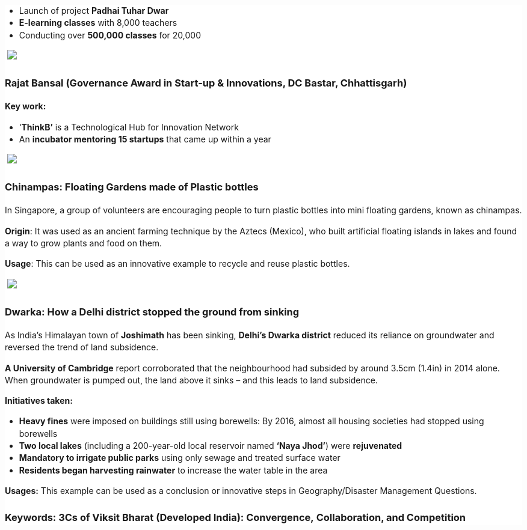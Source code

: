 - Launch of project **Padhai Tuhar Dwar**
- **E-learning classes** with 8,000 teachers
- Conducting over **500,000 classes** for 20,000

 **[![](https://www.insightsonindia.com/wp-content/uploads/2023/01/sarveshwar.jpg?is-pending-load=1)](https://www.insightsonindia.com/wp-content/uploads/2023/01/sarveshwar.jpg)**

### **Rajat Bansal (Governance Award in Start-up & Innovations, DC Bastar, Chhattisgarh)**

**Key work:**

- ‘**ThinkB’** is a Technological Hub for Innovation Network
- An **incubator mentoring 15 startups** that came up within a year

 **[![](https://www.insightsonindia.com/wp-content/uploads/2023/01/rajat.jpg?is-pending-load=1)](https://www.insightsonindia.com/wp-content/uploads/2023/01/rajat.jpg)**

### **Chinampas: Floating Gardens made of Plastic bottles**

In Singapore, a group of volunteers are encouraging people to turn plastic bottles into mini floating gardens, known as chinampas.

**Origin**: It was used as an ancient farming technique by the Aztecs (Mexico), who built artificial floating islands in lakes and found a way to grow plants and food on them.

**Usage**: This can be used as an innovative example to recycle and reuse plastic bottles.

 **[![](https://www.insightsonindia.com/wp-content/uploads/2023/01/chinampas-1024x240.jpg?is-pending-load=1)](https://www.insightsonindia.com/wp-content/uploads/2023/01/chinampas.jpg)**

### **Dwarka: How a Delhi district stopped the ground from sinking**

As India’s Himalayan town of **Joshimath** has been sinking, **Delhi’s Dwarka district** reduced its reliance on groundwater and reversed the trend of land subsidence.

**A University of Cambridge** report corroborated that the neighbourhood had subsided by around 3.5cm (1.4in) in 2014 alone. When groundwater is pumped out, the land above it sinks – and this leads to land subsidence.

**Initiatives taken:**

- **Heavy fines** were imposed on buildings still using borewells: By 2016, almost all housing societies had stopped using borewells
- **Two local lakes** (including a 200-year-old local reservoir named **‘Naya Jhod’**) were **rejuvenated**
- **Mandatory to irrigate public parks** using only sewage and treated surface water
- **Residents began harvesting rainwater** to increase the water table in the area

**Usages:** This example can be used as a conclusion or innovative steps in Geography/Disaster Management Questions.

### **Keywords: 3Cs of Viksit Bharat (Developed India): C**onvergence, **C**ollaboration, and **C**ompetition
